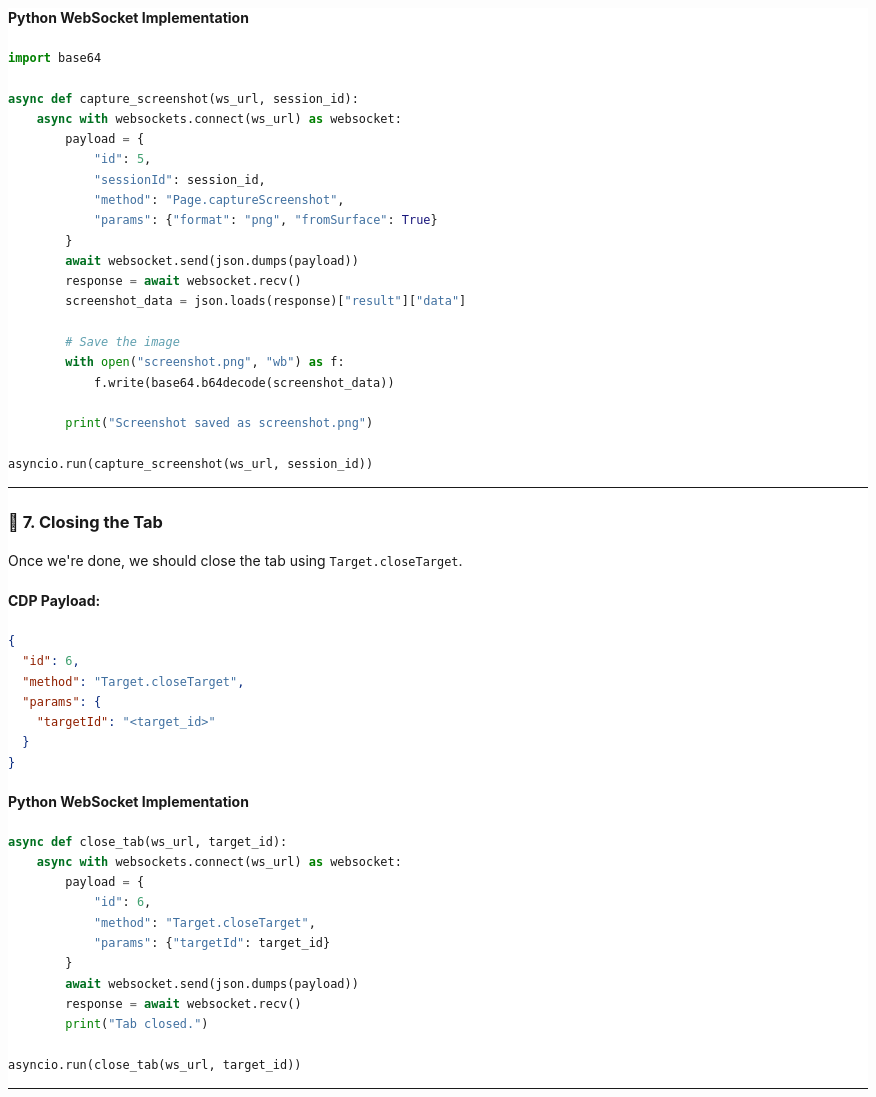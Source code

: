 #### **Python WebSocket Implementation**
```python
import base64

async def capture_screenshot(ws_url, session_id):
    async with websockets.connect(ws_url) as websocket:
        payload = {
            "id": 5,
            "sessionId": session_id,
            "method": "Page.captureScreenshot",
            "params": {"format": "png", "fromSurface": True}
        }
        await websocket.send(json.dumps(payload))
        response = await websocket.recv()
        screenshot_data = json.loads(response)["result"]["data"]

        # Save the image
        with open("screenshot.png", "wb") as f:
            f.write(base64.b64decode(screenshot_data))

        print("Screenshot saved as screenshot.png")

asyncio.run(capture_screenshot(ws_url, session_id))
```

---

### 🔄 **7. Closing the Tab**
Once we're done, we should close the tab using `Target.closeTarget`.

#### **CDP Payload:**
```json
{
  "id": 6,
  "method": "Target.closeTarget",
  "params": {
    "targetId": "<target_id>"
  }
}
```

#### **Python WebSocket Implementation**
```python
async def close_tab(ws_url, target_id):
    async with websockets.connect(ws_url) as websocket:
        payload = {
            "id": 6,
            "method": "Target.closeTarget",
            "params": {"targetId": target_id}
        }
        await websocket.send(json.dumps(payload))
        response = await websocket.recv()
        print("Tab closed.")

asyncio.run(close_tab(ws_url, target_id))
```

---
